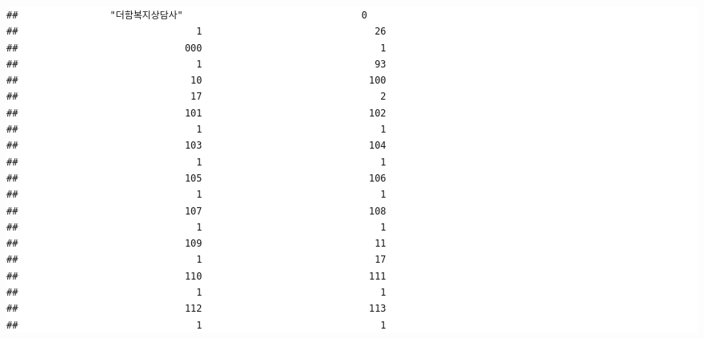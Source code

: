     ##                "더함복지상담사"                               0 
    ##                               1                              26 
    ##                             000                               1 
    ##                               1                              93 
    ##                              10                             100 
    ##                              17                               2 
    ##                             101                             102 
    ##                               1                               1 
    ##                             103                             104 
    ##                               1                               1 
    ##                             105                             106 
    ##                               1                               1 
    ##                             107                             108 
    ##                               1                               1 
    ##                             109                              11 
    ##                               1                              17 
    ##                             110                             111 
    ##                               1                               1 
    ##                             112                             113 
    ##                               1                               1 